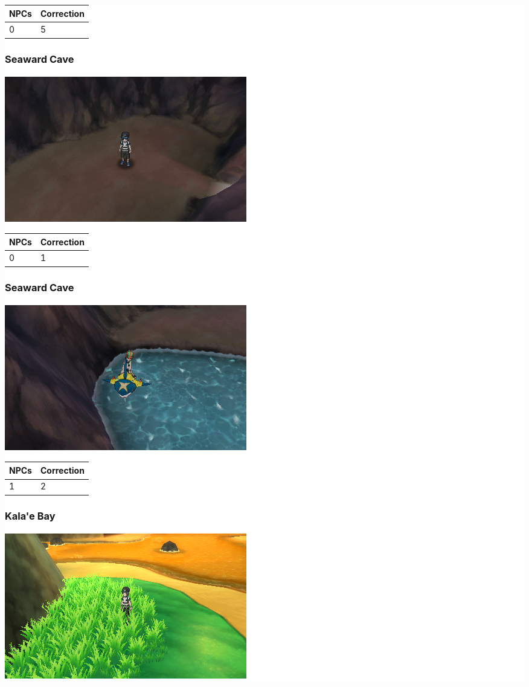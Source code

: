 | NPCs | Correction |
| :--- | :--------- |
| 0    | 5          |

### Seaward Cave

![Seaward Cave](../../images/Sun-Moon/Wild-Spots/Seaward-Cave.png)

| NPCs | Correction |
| :--- | :--------- |
| 0    | 1          |

### Seaward Cave

![Seaward Cave](../../images/Sun-Moon/Wild-Spots/Seaward-Cave-2.png)

| NPCs | Correction |
| :--- | :--------- |
| 1    | 2          |

### Kala'e Bay

![Kala-e Bay](../../images/Sun-Moon/Wild-Spots/Bay.png)

